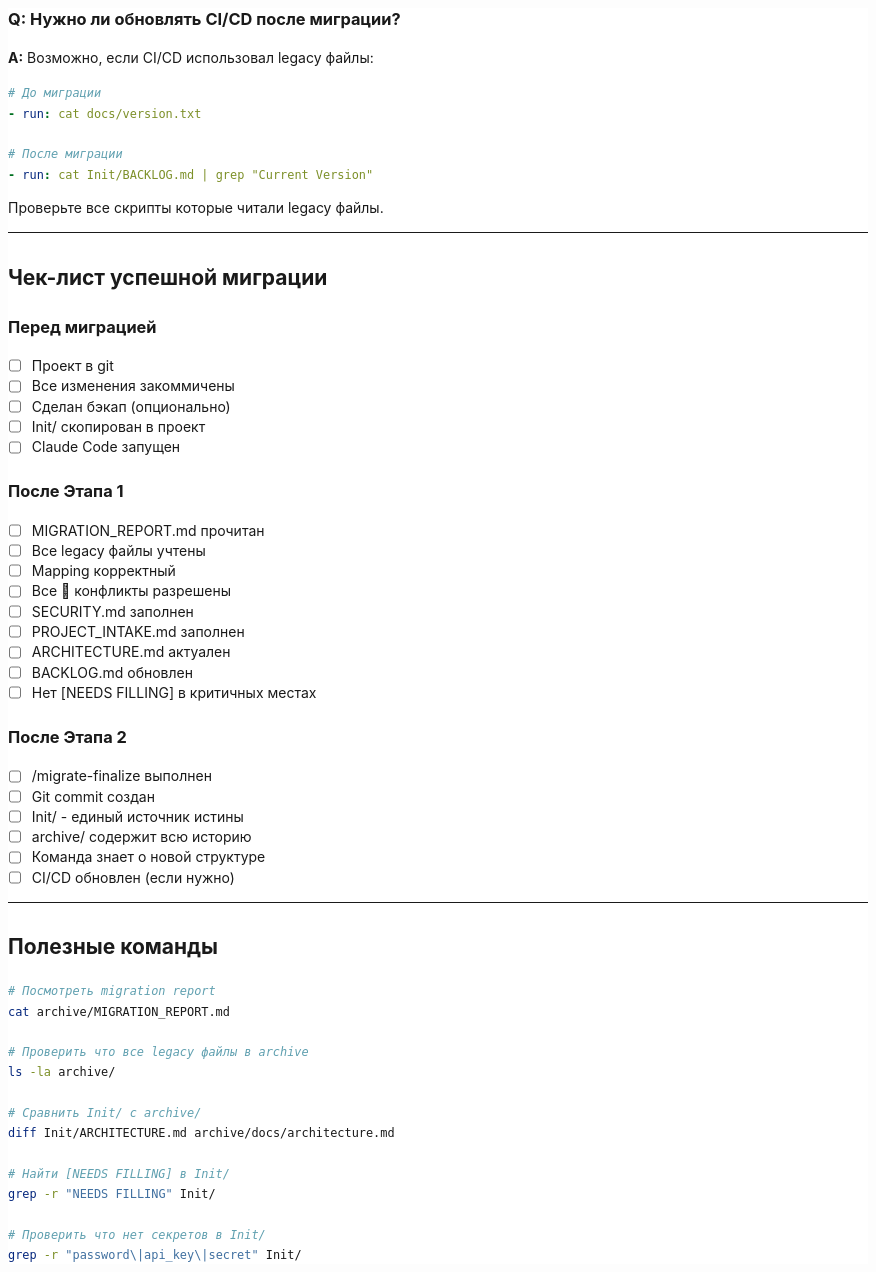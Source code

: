 ### Q: Нужно ли обновлять CI/CD после миграции?

**A:** Возможно, если CI/CD использовал legacy файлы:
```yaml
# До миграции
- run: cat docs/version.txt

# После миграции
- run: cat Init/BACKLOG.md | grep "Current Version"
```

Проверьте все скрипты которые читали legacy файлы.

---

## Чек-лист успешной миграции

### Перед миграцией
- [ ] Проект в git
- [ ] Все изменения закоммичены
- [ ] Сделан бэкап (опционально)
- [ ] Init/ скопирован в проект
- [ ] Claude Code запущен

### После Этапа 1
- [ ] MIGRATION_REPORT.md прочитан
- [ ] Все legacy файлы учтены
- [ ] Mapping корректный
- [ ] Все 🔴 конфликты разрешены
- [ ] SECURITY.md заполнен
- [ ] PROJECT_INTAKE.md заполнен
- [ ] ARCHITECTURE.md актуален
- [ ] BACKLOG.md обновлен
- [ ] Нет [NEEDS FILLING] в критичных местах

### После Этапа 2
- [ ] /migrate-finalize выполнен
- [ ] Git commit создан
- [ ] Init/ - единый источник истины
- [ ] archive/ содержит всю историю
- [ ] Команда знает о новой структуре
- [ ] CI/CD обновлен (если нужно)

---

## Полезные команды

```bash
# Посмотреть migration report
cat archive/MIGRATION_REPORT.md

# Проверить что все legacy файлы в archive
ls -la archive/

# Сравнить Init/ с archive/
diff Init/ARCHITECTURE.md archive/docs/architecture.md

# Найти [NEEDS FILLING] в Init/
grep -r "NEEDS FILLING" Init/

# Проверить что нет секретов в Init/
grep -r "password\|api_key\|secret" Init/

```